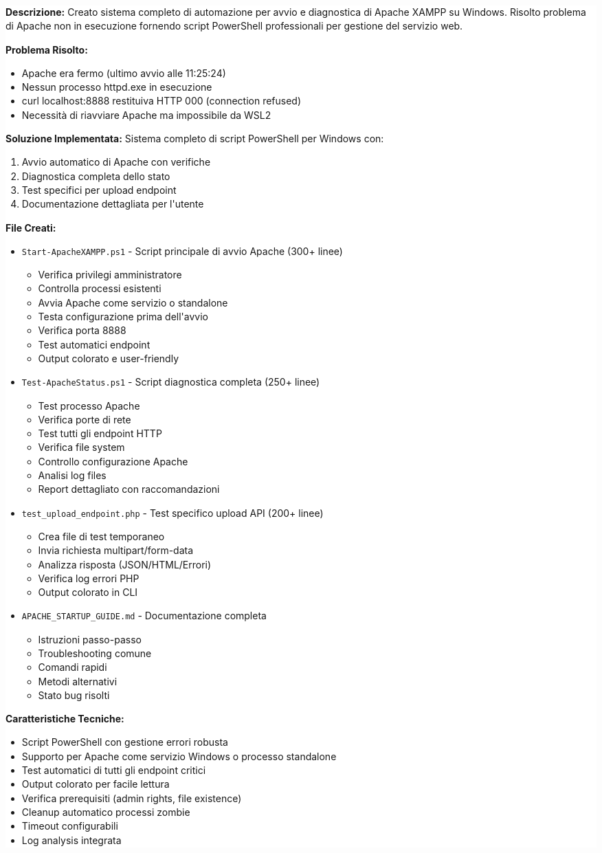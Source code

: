 **Descrizione:**
Creato sistema completo di automazione per avvio e diagnostica di Apache XAMPP su Windows. Risolto problema di Apache non in esecuzione fornendo script PowerShell professionali per gestione del servizio web.

**Problema Risolto:**
- Apache era fermo (ultimo avvio alle 11:25:24)
- Nessun processo httpd.exe in esecuzione
- curl localhost:8888 restituiva HTTP 000 (connection refused)
- Necessità di riavviare Apache ma impossibile da WSL2

**Soluzione Implementata:**
Sistema completo di script PowerShell per Windows con:
1. Avvio automatico di Apache con verifiche
2. Diagnostica completa dello stato
3. Test specifici per upload endpoint
4. Documentazione dettagliata per l'utente

**File Creati:**
- `Start-ApacheXAMPP.ps1` - Script principale di avvio Apache (300+ linee)
  - Verifica privilegi amministratore
  - Controlla processi esistenti
  - Avvia Apache come servizio o standalone
  - Testa configurazione prima dell'avvio
  - Verifica porta 8888
  - Test automatici endpoint
  - Output colorato e user-friendly

- `Test-ApacheStatus.ps1` - Script diagnostica completa (250+ linee)
  - Test processo Apache
  - Verifica porte di rete
  - Test tutti gli endpoint HTTP
  - Verifica file system
  - Controllo configurazione Apache
  - Analisi log files
  - Report dettagliato con raccomandazioni

- `test_upload_endpoint.php` - Test specifico upload API (200+ linee)
  - Crea file di test temporaneo
  - Invia richiesta multipart/form-data
  - Analizza risposta (JSON/HTML/Errori)
  - Verifica log errori PHP
  - Output colorato in CLI

- `APACHE_STARTUP_GUIDE.md` - Documentazione completa
  - Istruzioni passo-passo
  - Troubleshooting comune
  - Comandi rapidi
  - Metodi alternativi
  - Stato bug risolti

**Caratteristiche Tecniche:**
- Script PowerShell con gestione errori robusta
- Supporto per Apache come servizio Windows o processo standalone
- Test automatici di tutti gli endpoint critici
- Output colorato per facile lettura
- Verifica prerequisiti (admin rights, file existence)
- Cleanup automatico processi zombie
- Timeout configurabili
- Log analysis integrata
